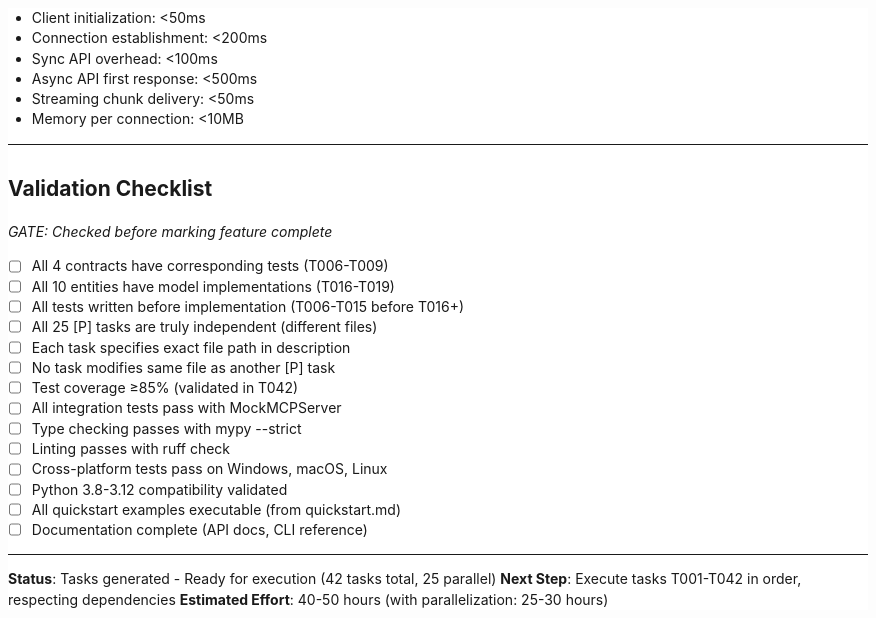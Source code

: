 - Client initialization: <50ms
- Connection establishment: <200ms
- Sync API overhead: <100ms
- Async API first response: <500ms
- Streaming chunk delivery: <50ms
- Memory per connection: <10MB

---

## Validation Checklist

_GATE: Checked before marking feature complete_

- [ ] All 4 contracts have corresponding tests (T006-T009)
- [ ] All 10 entities have model implementations (T016-T019)
- [ ] All tests written before implementation (T006-T015 before T016+)
- [ ] All 25 [P] tasks are truly independent (different files)
- [ ] Each task specifies exact file path in description
- [ ] No task modifies same file as another [P] task
- [ ] Test coverage ≥85% (validated in T042)
- [ ] All integration tests pass with MockMCPServer
- [ ] Type checking passes with mypy --strict
- [ ] Linting passes with ruff check
- [ ] Cross-platform tests pass on Windows, macOS, Linux
- [ ] Python 3.8-3.12 compatibility validated
- [ ] All quickstart examples executable (from quickstart.md)
- [ ] Documentation complete (API docs, CLI reference)

---

**Status**: Tasks generated - Ready for execution (42 tasks total, 25 parallel)
**Next Step**: Execute tasks T001-T042 in order, respecting dependencies
**Estimated Effort**: 40-50 hours (with parallelization: 25-30 hours)
